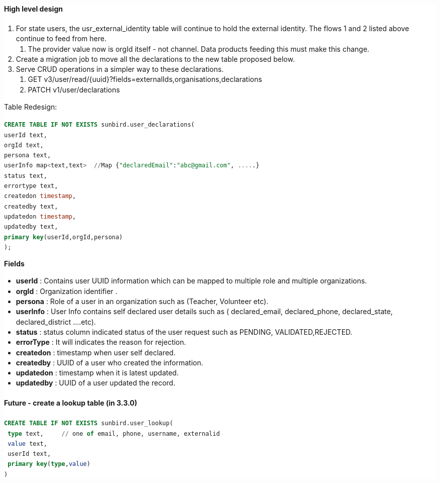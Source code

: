 #### High level design

1. For state users, the usr\_external\_identity table will continue to hold the external identity. The flows 1 and 2 listed above continue to feed from here.
   1. The provider value now is orgId itself - not channel. Data products feeding this must make this change.
2. Create a migration job to move all the declarations to the new table proposed below.
3. Serve CRUD operations in a simpler way to these declarations.
   1. GET v3/user/read/{uuid}?fields=externalIds,organisations,declarations
   2. PATCH v1/user/declarations

Table Redesign:

```sql
CREATE TABLE IF NOT EXISTS sunbird.user_declarations(
userId text, 
orgId text,           
persona text,            
userInfo map<text,text>  //Map {"declaredEmail":"abc@gmail.com", .....} 
status text,           
errortype text,
createdon timestamp,
createdby text,
updatedon timestamp,
updatedby text,
primary key(userId,orgId,persona)
);
```

**Fields**

* **userId** : Contains user UUID information which can be mapped to multiple role and multiple organizations.
* **orgId** : Organization identifier .
* **persona** : Role of a user in an organization such as (Teacher, Volunteer etc).
* **userInfo** : User Info contains self declared user details such as ( declared\_email, declared\_phone, declared\_state, declared\_district ….etc).
* **status** : status column indicated status of the user request such as PENDING, VALIDATED,REJECTED.
* **errorType** : It will indicates the reason for rejection.
* **createdon** : timestamp when user self declared.
* **createdby** : UUID of a user who created the information.
* **updatedon** : timestamp when it is latest updated.
* **updatedby** : UUID of a user updated the record.

#### Future - create a lookup table (in 3.3.0)

```sql
CREATE TABLE IF NOT EXISTS sunbird.user_lookup(
 type text,     // one of email, phone, username, externalid
 value text,
 userId text,
 primary key(type,value)
)
```
